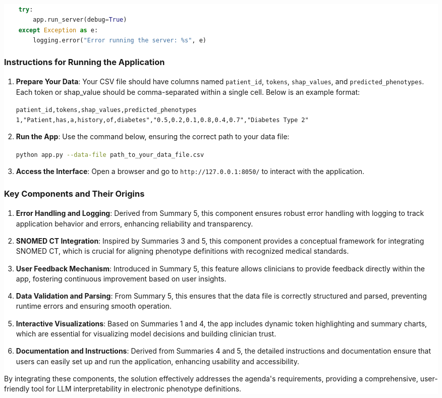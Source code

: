 ```python
    try:
        app.run_server(debug=True)
    except Exception as e:
        logging.error("Error running the server: %s", e)
```

### Instructions for Running the Application

1. **Prepare Your Data**: Your CSV file should have columns named `patient_id`, `tokens`, `shap_values`, and `predicted_phenotypes`. Each token or shap_value should be comma-separated within a single cell. Below is an example format:

   ```csv
   patient_id,tokens,shap_values,predicted_phenotypes
   1,"Patient,has,a,history,of,diabetes","0.5,0.2,0.1,0.8,0.4,0.7","Diabetes Type 2"
   ```

2. **Run the App**: Use the command below, ensuring the correct path to your data file:

   ```sh
   python app.py --data-file path_to_your_data_file.csv
   ```

3. **Access the Interface**: Open a browser and go to `http://127.0.0.1:8050/` to interact with the application.

### Key Components and Their Origins

1. **Error Handling and Logging**: Derived from Summary 5, this component ensures robust error handling with logging to track application behavior and errors, enhancing reliability and transparency.

2. **SNOMED CT Integration**: Inspired by Summaries 3 and 5, this component provides a conceptual framework for integrating SNOMED CT, which is crucial for aligning phenotype definitions with recognized medical standards.

3. **User Feedback Mechanism**: Introduced in Summary 5, this feature allows clinicians to provide feedback directly within the app, fostering continuous improvement based on user insights.

4. **Data Validation and Parsing**: From Summary 5, this ensures that the data file is correctly structured and parsed, preventing runtime errors and ensuring smooth operation.

5. **Interactive Visualizations**: Based on Summaries 1 and 4, the app includes dynamic token highlighting and summary charts, which are essential for visualizing model decisions and building clinician trust.

6. **Documentation and Instructions**: Derived from Summaries 4 and 5, the detailed instructions and documentation ensure that users can easily set up and run the application, enhancing usability and accessibility.

By integrating these components, the solution effectively addresses the agenda's requirements, providing a comprehensive, user-friendly tool for LLM interpretability in electronic phenotype definitions.


